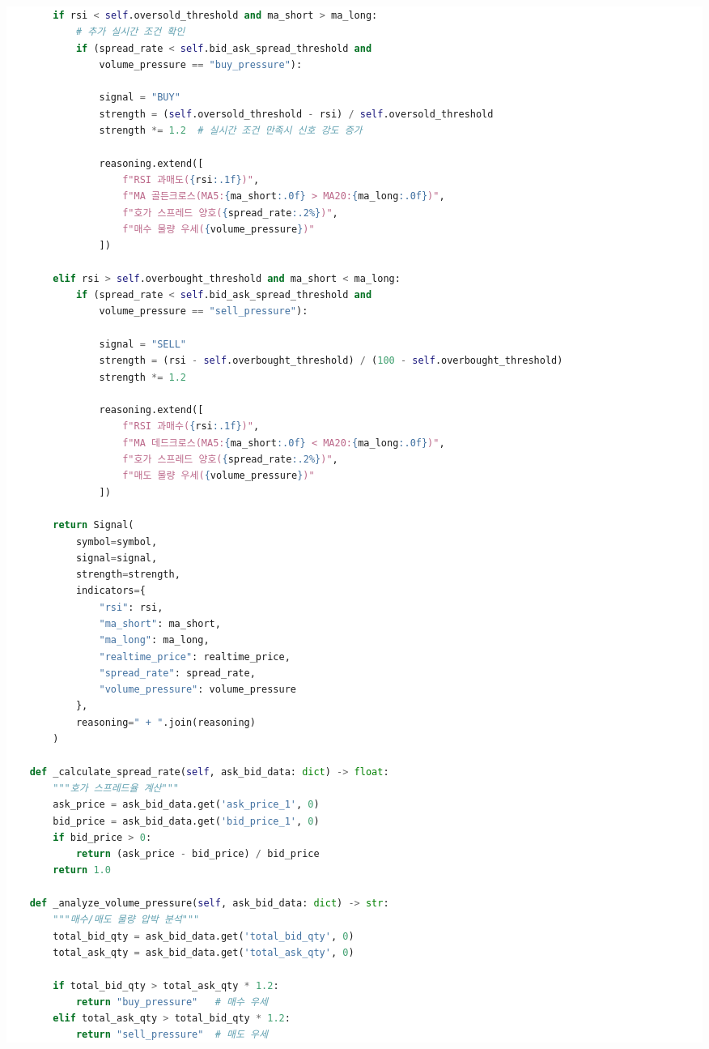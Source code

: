 ```python
        if rsi < self.oversold_threshold and ma_short > ma_long:
            # 추가 실시간 조건 확인
            if (spread_rate < self.bid_ask_spread_threshold and
                volume_pressure == "buy_pressure"):

                signal = "BUY"
                strength = (self.oversold_threshold - rsi) / self.oversold_threshold
                strength *= 1.2  # 실시간 조건 만족시 신호 강도 증가

                reasoning.extend([
                    f"RSI 과매도({rsi:.1f})",
                    f"MA 골든크로스(MA5:{ma_short:.0f} > MA20:{ma_long:.0f})",
                    f"호가 스프레드 양호({spread_rate:.2%})",
                    f"매수 물량 우세({volume_pressure})"
                ])

        elif rsi > self.overbought_threshold and ma_short < ma_long:
            if (spread_rate < self.bid_ask_spread_threshold and
                volume_pressure == "sell_pressure"):

                signal = "SELL"
                strength = (rsi - self.overbought_threshold) / (100 - self.overbought_threshold)
                strength *= 1.2

                reasoning.extend([
                    f"RSI 과매수({rsi:.1f})",
                    f"MA 데드크로스(MA5:{ma_short:.0f} < MA20:{ma_long:.0f})",
                    f"호가 스프레드 양호({spread_rate:.2%})",
                    f"매도 물량 우세({volume_pressure})"
                ])

        return Signal(
            symbol=symbol,
            signal=signal,
            strength=strength,
            indicators={
                "rsi": rsi,
                "ma_short": ma_short,
                "ma_long": ma_long,
                "realtime_price": realtime_price,
                "spread_rate": spread_rate,
                "volume_pressure": volume_pressure
            },
            reasoning=" + ".join(reasoning)
        )

    def _calculate_spread_rate(self, ask_bid_data: dict) -> float:
        """호가 스프레드율 계산"""
        ask_price = ask_bid_data.get('ask_price_1', 0)
        bid_price = ask_bid_data.get('bid_price_1', 0)
        if bid_price > 0:
            return (ask_price - bid_price) / bid_price
        return 1.0

    def _analyze_volume_pressure(self, ask_bid_data: dict) -> str:
        """매수/매도 물량 압박 분석"""
        total_bid_qty = ask_bid_data.get('total_bid_qty', 0)
        total_ask_qty = ask_bid_data.get('total_ask_qty', 0)

        if total_bid_qty > total_ask_qty * 1.2:
            return "buy_pressure"   # 매수 우세
        elif total_ask_qty > total_bid_qty * 1.2:
            return "sell_pressure"  # 매도 우세
```